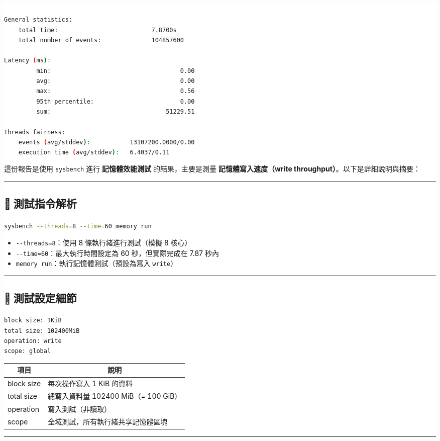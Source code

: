 ```bash

General statistics:
    total time:                          7.8700s
    total number of events:              104857600

Latency (ms):
         min:                                    0.00
         avg:                                    0.00
         max:                                    0.56
         95th percentile:                        0.00
         sum:                                51229.51

Threads fairness:
    events (avg/stddev):           13107200.0000/0.00
    execution time (avg/stddev):   6.4037/0.11
```

這份報告是使用 `sysbench` 進行 **記憶體效能測試** 的結果，主要是測量 **記憶體寫入速度（write throughput）**。以下是詳細說明與摘要：

---

## 🧾 測試指令解析

```bash
sysbench --threads=8 --time=60 memory run
```

* `--threads=8`：使用 8 條執行緒進行測試（模擬 8 核心）
* `--time=60`：最大執行時間設定為 60 秒，但實際完成在 7.87 秒內
* `memory run`：執行記憶體測試（預設為寫入 `write`）

---

## 📌 測試設定細節

```
block size: 1KiB
total size: 102400MiB
operation: write
scope: global
```

| 項目         | 說明                           |
| ---------- | ---------------------------- |
| block size | 每次操作寫入 1 KiB 的資料             |
| total size | 總寫入資料量 102400 MiB（= 100 GiB） |
| operation  | 寫入測試（非讀取）                    |
| scope      | 全域測試，所有執行緒共享記憶體區塊            |

---
